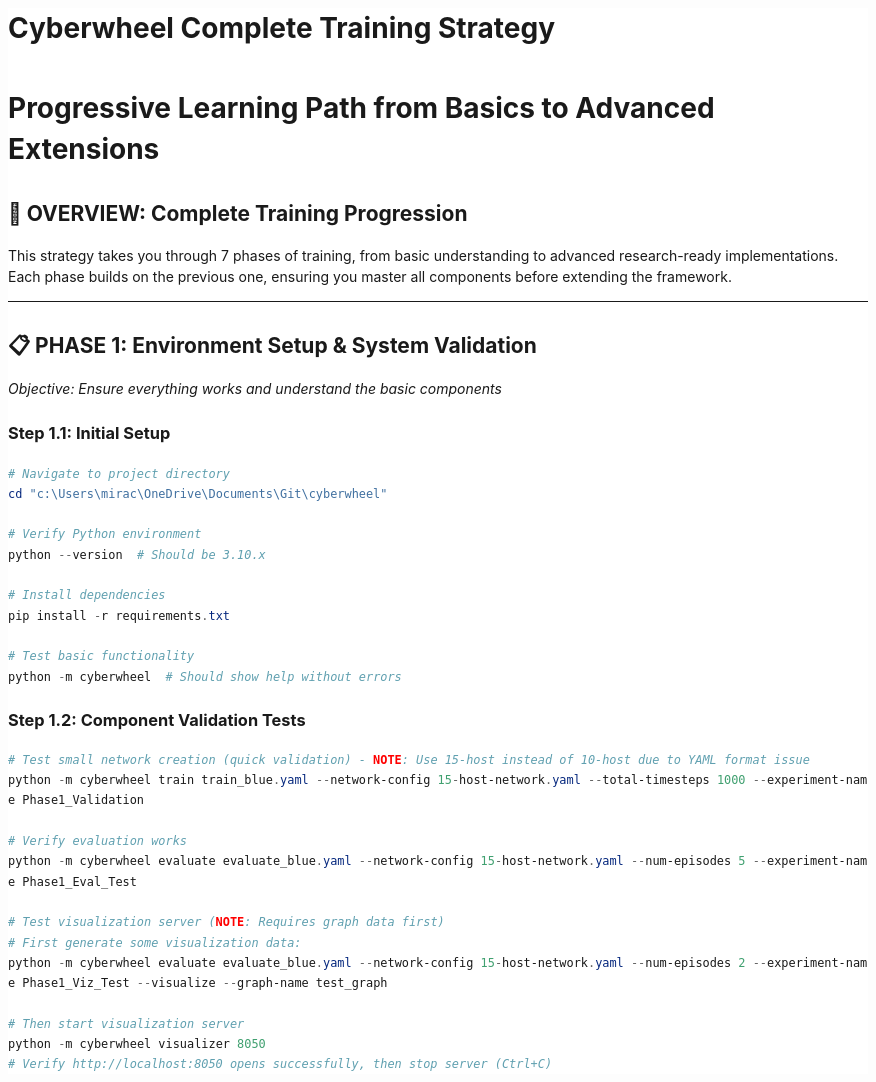 # Cyberwheel Complete Training Strategy
# Progressive Learning Path from Basics to Advanced Extensions

## 🎯 **OVERVIEW: Complete Training Progression**

This strategy takes you through 7 phases of training, from basic understanding to advanced research-ready implementations. Each phase builds on the previous one, ensuring you master all components before extending the framework.

---

## 📋 **PHASE 1: Environment Setup & System Validation**
*Objective: Ensure everything works and understand the basic components*

### **Step 1.1: Initial Setup**
```powershell
# Navigate to project directory
cd "c:\Users\mirac\OneDrive\Documents\Git\cyberwheel"

# Verify Python environment
python --version  # Should be 3.10.x

# Install dependencies
pip install -r requirements.txt

# Test basic functionality
python -m cyberwheel  # Should show help without errors
```

### **Step 1.2: Component Validation Tests**
```powershell
# Test small network creation (quick validation) - NOTE: Use 15-host instead of 10-host due to YAML format issue
python -m cyberwheel train train_blue.yaml --network-config 15-host-network.yaml --total-timesteps 1000 --experiment-name Phase1_Validation

# Verify evaluation works
python -m cyberwheel evaluate evaluate_blue.yaml --network-config 15-host-network.yaml --num-episodes 5 --experiment-name Phase1_Eval_Test

# Test visualization server (NOTE: Requires graph data first)
# First generate some visualization data:
python -m cyberwheel evaluate evaluate_blue.yaml --network-config 15-host-network.yaml --num-episodes 2 --experiment-name Phase1_Viz_Test --visualize --graph-name test_graph

# Then start visualization server
python -m cyberwheel visualizer 8050
# Verify http://localhost:8050 opens successfully, then stop server (Ctrl+C)
```
